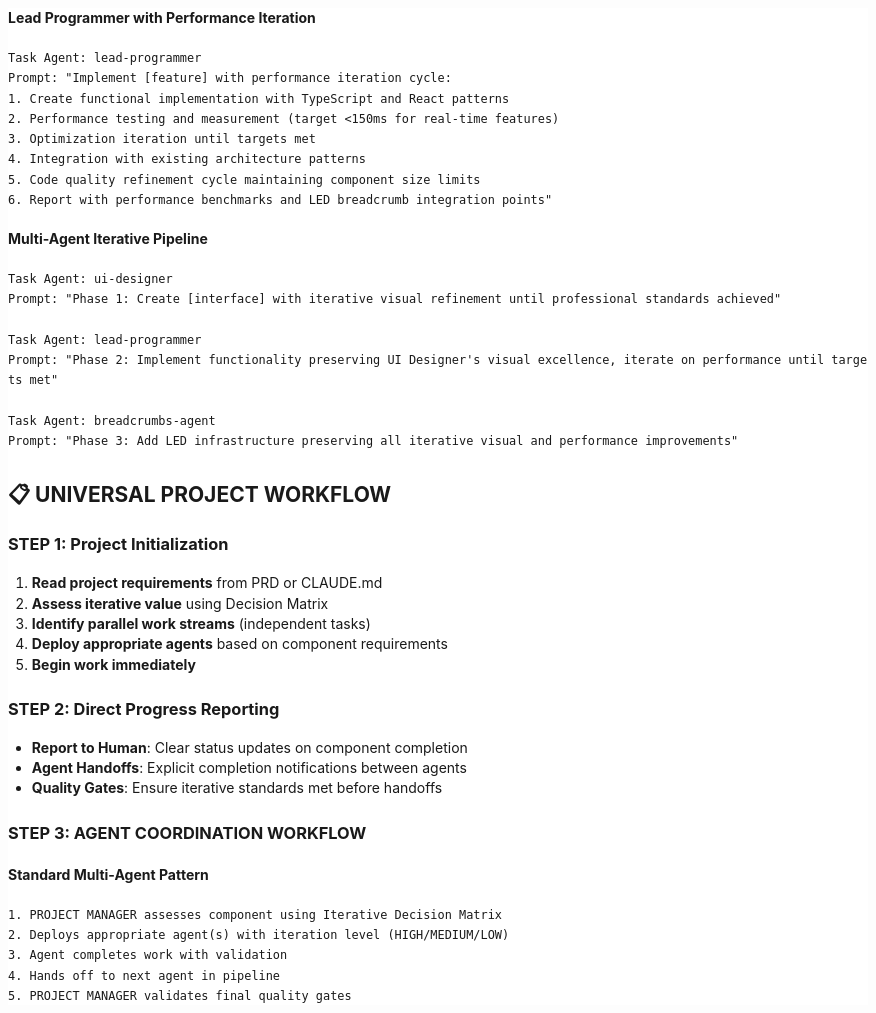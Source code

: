 #### **Lead Programmer with Performance Iteration**
```
Task Agent: lead-programmer
Prompt: "Implement [feature] with performance iteration cycle:
1. Create functional implementation with TypeScript and React patterns
2. Performance testing and measurement (target <150ms for real-time features)
3. Optimization iteration until targets met
4. Integration with existing architecture patterns
5. Code quality refinement cycle maintaining component size limits
6. Report with performance benchmarks and LED breadcrumb integration points"
```

#### **Multi-Agent Iterative Pipeline**
```
Task Agent: ui-designer
Prompt: "Phase 1: Create [interface] with iterative visual refinement until professional standards achieved"

Task Agent: lead-programmer
Prompt: "Phase 2: Implement functionality preserving UI Designer's visual excellence, iterate on performance until targets met"

Task Agent: breadcrumbs-agent
Prompt: "Phase 3: Add LED infrastructure preserving all iterative visual and performance improvements"
```

## 📋 **UNIVERSAL PROJECT WORKFLOW**

### **STEP 1: Project Initialization**
1. **Read project requirements** from PRD or CLAUDE.md
2. **Assess iterative value** using Decision Matrix
3. **Identify parallel work streams** (independent tasks)
4. **Deploy appropriate agents** based on component requirements
5. **Begin work immediately**

### **STEP 2: Direct Progress Reporting**
- **Report to Human**: Clear status updates on component completion
- **Agent Handoffs**: Explicit completion notifications between agents
- **Quality Gates**: Ensure iterative standards met before handoffs

### **STEP 3: AGENT COORDINATION WORKFLOW**

#### **Standard Multi-Agent Pattern**
```
1. PROJECT MANAGER assesses component using Iterative Decision Matrix
2. Deploys appropriate agent(s) with iteration level (HIGH/MEDIUM/LOW)
3. Agent completes work with validation
4. Hands off to next agent in pipeline
5. PROJECT MANAGER validates final quality gates
```
